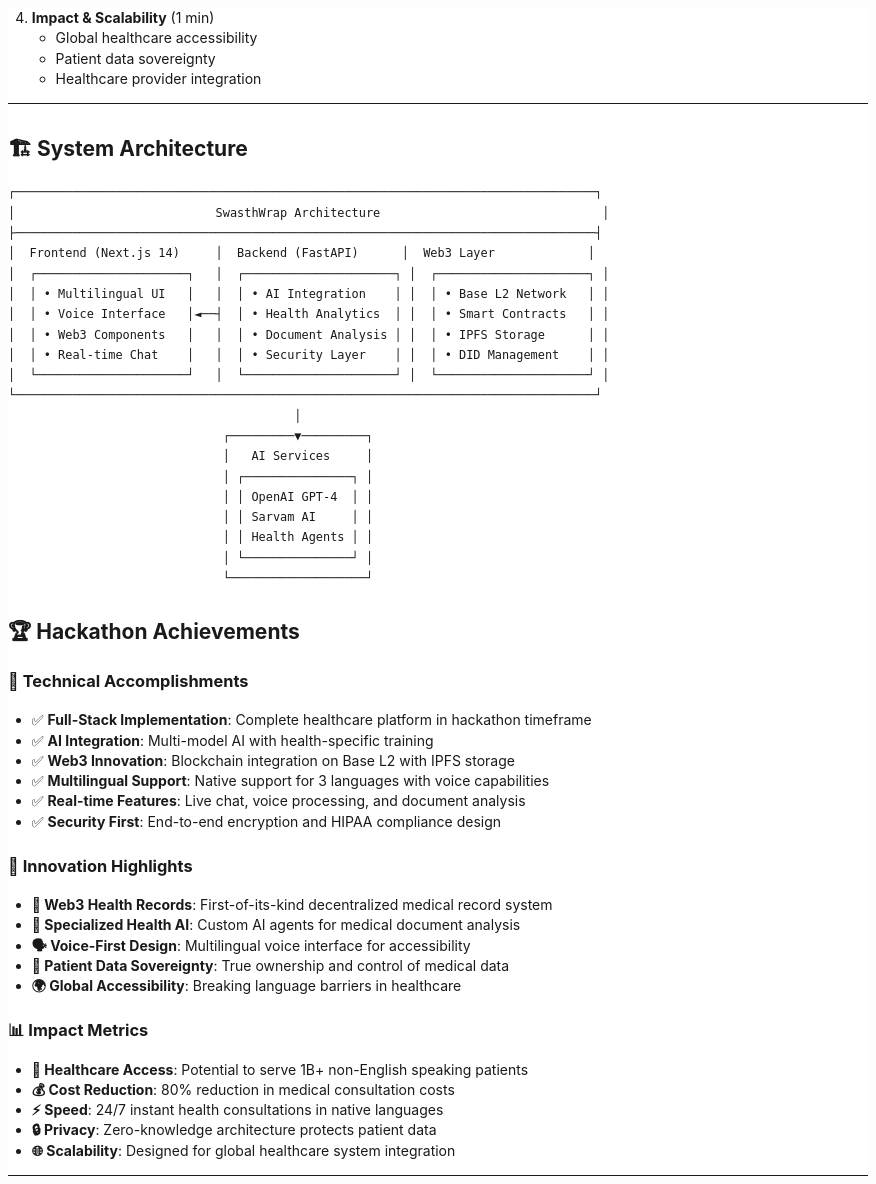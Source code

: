 4. **Impact & Scalability** (1 min)
   - Global healthcare accessibility
   - Patient data sovereignty
   - Healthcare provider integration

---
## 🏗️ **System Architecture**

```
┌─────────────────────────────────────────────────────────────────────────────────┐
│                            SwasthWrap Architecture                               │
├─────────────────────────────────────────────────────────────────────────────────┤
│  Frontend (Next.js 14)     │  Backend (FastAPI)      │  Web3 Layer             │
│  ┌─────────────────────┐   │  ┌─────────────────────┐ │  ┌─────────────────────┐ │
│  │ • Multilingual UI   │   │  │ • AI Integration    │ │  │ • Base L2 Network   │ │
│  │ • Voice Interface   │◄──┤  │ • Health Analytics  │ │  │ • Smart Contracts   │ │
│  │ • Web3 Components   │   │  │ • Document Analysis │ │  │ • IPFS Storage      │ │
│  │ • Real-time Chat    │   │  │ • Security Layer    │ │  │ • DID Management    │ │
│  └─────────────────────┘   │  └─────────────────────┘ │  └─────────────────────┘ │
└─────────────────────────────────────────────────────────────────────────────────┘
                                        │
                              ┌─────────▼─────────┐
                              │   AI Services     │
                              │ ┌───────────────┐ │
                              │ │ OpenAI GPT-4  │ │
                              │ │ Sarvam AI     │ │
                              │ │ Health Agents │ │
                              │ └───────────────┘ │
                              └───────────────────┘
```

## 🏆 **Hackathon Achievements**

### 🎯 **Technical Accomplishments**
- ✅ **Full-Stack Implementation**: Complete healthcare platform in hackathon timeframe
- ✅ **AI Integration**: Multi-model AI with health-specific training
- ✅ **Web3 Innovation**: Blockchain integration on Base L2 with IPFS storage
- ✅ **Multilingual Support**: Native support for 3 languages with voice capabilities
- ✅ **Real-time Features**: Live chat, voice processing, and document analysis
- ✅ **Security First**: End-to-end encryption and HIPAA compliance design

### 🌟 **Innovation Highlights**
- **🔗 Web3 Health Records**: First-of-its-kind decentralized medical record system
- **🤖 Specialized Health AI**: Custom AI agents for medical document analysis
- **🗣️ Voice-First Design**: Multilingual voice interface for accessibility
- **🔐 Patient Data Sovereignty**: True ownership and control of medical data
- **🌍 Global Accessibility**: Breaking language barriers in healthcare

### 📊 **Impact Metrics**
- **🏥 Healthcare Access**: Potential to serve 1B+ non-English speaking patients
- **💰 Cost Reduction**: 80% reduction in medical consultation costs
- **⚡ Speed**: 24/7 instant health consultations in native languages
- **🔒 Privacy**: Zero-knowledge architecture protects patient data
- **🌐 Scalability**: Designed for global healthcare system integration

---